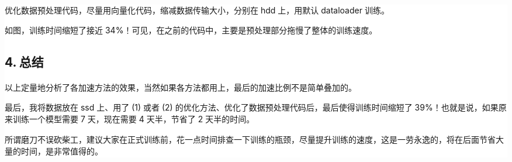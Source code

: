 优化数据预处理代码，尽量用向量化代码，缩减数据传输大小，分别在 hdd 上，用默认 dataloader 训练。

如图，训练时间缩短了接近 34%！可见，在之前的代码中，主要是预处理部分拖慢了整体的训练速度。

## 4. 总结

以上定量地分析了各加速方法的效果，当然如果各方法都用上，最后的加速比例不是简单叠加的。

最后，我将数据放在 ssd 上、用了 (1) 或者 (2) 的优化方法、优化了数据预处理代码后，最后使得训练时间缩短了 39%！也就是说，如果原来训练一个模型需要 7 天，现在需要 4 天半，节省了 2 天半的时间。

所谓磨刀不误砍柴工，建议大家在正式训练前，花一点时间排查一下训练的瓶颈，尽量提升训练的速度，这是一劳永逸的，将在后面节省大量的时间，是非常值得的。
